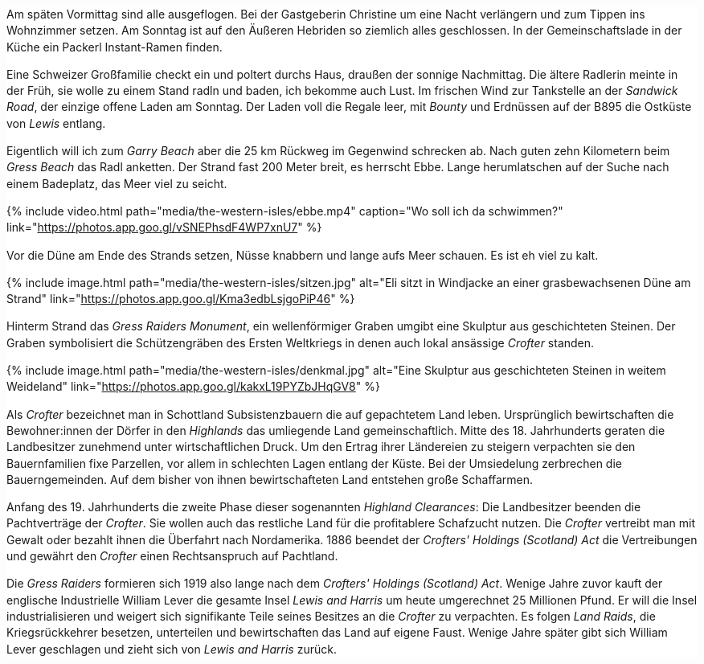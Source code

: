 Am späten Vormittag sind alle ausgeflogen.
Bei der Gastgeberin Christine um eine Nacht verlängern und zum Tippen ins Wohnzimmer setzen.
Am Sonntag ist auf den Äußeren Hebriden so ziemlich alles geschlossen.
In der Gemeinschaftslade in der Küche ein Packerl Instant-Ramen finden.

Eine Schweizer Großfamilie checkt ein und poltert durchs Haus, draußen der sonnige Nachmittag.
Die ältere Radlerin meinte in der Früh, sie wolle zu einem Stand radln und baden, ich bekomme auch Lust.
Im frischen Wind zur Tankstelle an der _Sandwick Road_, der einzige offene Laden am Sonntag.
Der Laden voll die Regale leer, mit _Bounty_ und Erdnüssen auf der B895 die Ostküste von _Lewis_ entlang.

Eigentlich will ich zum _Garry Beach_ aber die 25 km Rückweg im Gegenwind schrecken ab.
Nach guten zehn Kilometern beim _Gress Beach_ das Radl anketten.
Der Strand fast 200 Meter breit, es herrscht Ebbe.
Lange herumlatschen auf der Suche nach einem Badeplatz, das Meer viel zu seicht.

{% include video.html path="media/the-western-isles/ebbe.mp4" caption="Wo soll ich da schwimmen?" link="https://photos.app.goo.gl/vSNEPhsdF4WP7xnU7" %}

Vor die Düne am Ende des Strands setzen, Nüsse knabbern und lange aufs Meer schauen.
Es ist eh viel zu kalt.

{% include image.html path="media/the-western-isles/sitzen.jpg" alt="Eli sitzt in Windjacke an einer grasbewachsenen Düne am Strand" link="https://photos.app.goo.gl/Kma3edbLsjgoPiP46" %}

Hinterm Strand das _Gress Raiders Monument_, ein wellenförmiger Graben umgibt eine Skulptur aus geschichteten Steinen.
Der Graben symbolisiert die Schützengräben des Ersten Weltkriegs in denen auch lokal ansässige _Crofter_ standen.

{% include image.html path="media/the-western-isles/denkmal.jpg" alt="Eine Skulptur aus geschichteten Steinen in weitem Weideland" link="https://photos.app.goo.gl/kakxL19PYZbJHqGV8" %}

Als _Crofter_ bezeichnet man in Schottland Subsistenzbauern die auf gepachtetem Land leben.
Ursprünglich bewirtschaften die Bewohner:innen der Dörfer in den _Highlands_ das umliegende Land gemeinschaftlich.
Mitte des 18. Jahrhunderts geraten die Landbesitzer zunehmend unter wirtschaftlichen Druck.
Um den Ertrag ihrer Ländereien zu steigern verpachten sie den Bauernfamilien fixe Parzellen, vor allem in schlechten Lagen entlang der Küste.
Bei der Umsiedelung zerbrechen die Bauerngemeinden.
Auf dem bisher von ihnen bewirtschafteten Land entstehen große Schaffarmen.

Anfang des 19. Jahrhunderts die zweite Phase dieser sogenannten _Highland Clearances_: Die Landbesitzer beenden die Pachtverträge der _Crofter_.
Sie wollen auch das restliche Land für die profitablere Schafzucht nutzen.
Die _Crofter_ vertreibt man mit Gewalt oder bezahlt ihnen die Überfahrt nach Nordamerika.
1886 beendet der _Crofters' Holdings (Scotland) Act_ die Vertreibungen und gewährt den _Crofter_ einen Rechtsanspruch auf Pachtland.

Die _Gress Raiders_ formieren sich 1919 also lange nach dem _Crofters' Holdings (Scotland) Act_.
Wenige Jahre zuvor kauft der englische Industrielle William Lever die gesamte Insel _Lewis and Harris_ um heute umgerechnet 25 Millionen Pfund.
Er will die Insel industrialisieren und weigert sich signifikante Teile seines Besitzes an die _Crofter_ zu verpachten.
Es folgen _Land Raids_, die Kriegsrückkehrer besetzen, unterteilen und bewirtschaften das Land auf eigene Faust.
Wenige Jahre später gibt sich William Lever geschlagen und zieht sich von _Lewis and Harris_ zurück.
